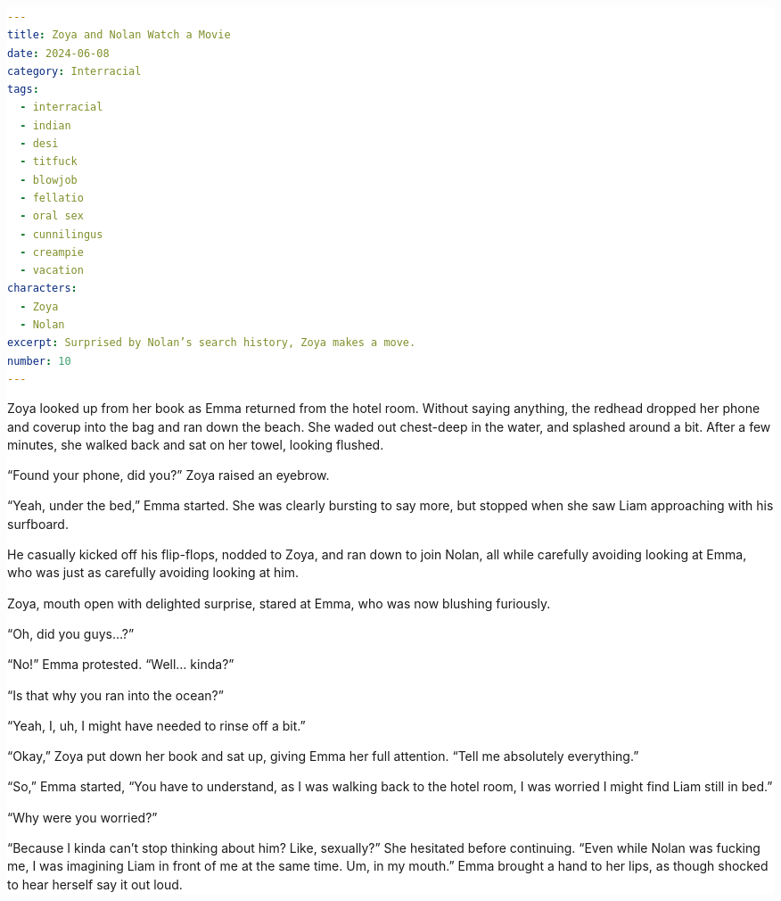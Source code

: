 ```yaml
---
title: Zoya and Nolan Watch a Movie
date: 2024-06-08
category: Interracial
tags:
  - interracial
  - indian
  - desi
  - titfuck
  - blowjob
  - fellatio
  - oral sex
  - cunnilingus
  - creampie
  - vacation
characters:
  - Zoya
  - Nolan
excerpt: Surprised by Nolan’s search history, Zoya makes a move.
number: 10
---
```


Zoya looked up from her book as Emma returned from the hotel room. Without saying anything, the redhead dropped her phone and coverup into the bag and ran down the beach. She waded out chest-deep in the water, and splashed around a bit. After a few minutes, she walked back and sat on her towel, looking flushed.

“Found your phone, did you?” Zoya raised an eyebrow.

“Yeah, under the bed,” Emma started. She was clearly bursting to say more, but stopped when she saw Liam approaching with his surfboard.

He casually kicked off his flip-flops, nodded to Zoya, and ran down to join Nolan, all while carefully avoiding looking at Emma, who was just as carefully avoiding looking at him.

Zoya, mouth open with delighted surprise, stared at Emma, who was now blushing furiously.

“Oh, did you guys…?”

“No!” Emma protested. “Well… kinda?”

“Is that why you ran into the ocean?”

“Yeah, I, uh, I might have needed to rinse off a bit.”

“Okay,” Zoya put down her book and sat up, giving Emma her full attention. “Tell me absolutely everything.”

“So,” Emma started, “You have to understand, as I was walking back to the hotel room, I was worried I might find Liam still in bed.”

“Why were you worried?”

“Because I kinda can’t stop thinking about him? Like, sexually?” She hesitated before continuing. “Even while Nolan was fucking me, I was imagining Liam in front of me at the same time. Um, in my mouth.” Emma brought a hand to her lips, as though shocked to hear herself say it out loud.
